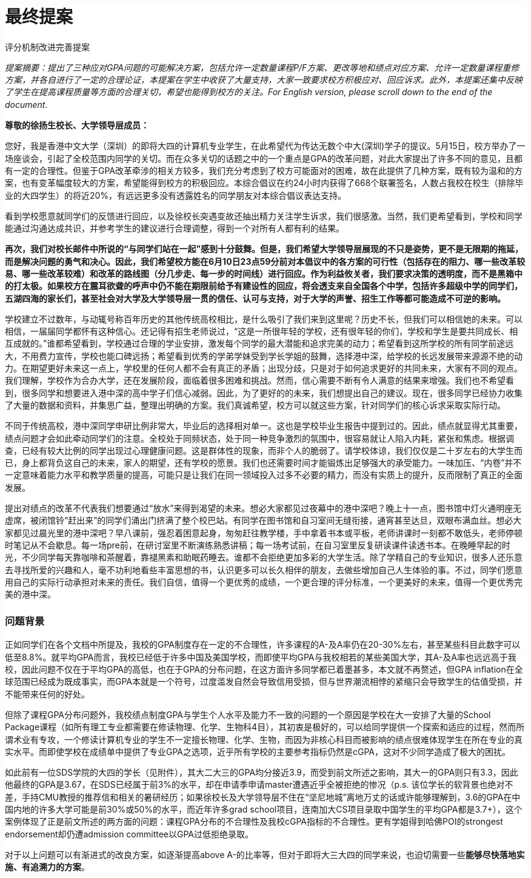 # 最终提案

评分机制改进完善提案

_提案摘要：提出了三种应对GPA问题的可能解决方案，包括允许一定数量课程P/F方案、更改等地和绩点对应方案、允许一定数量课程重修方案，并各自进行了一定的合理论证，本提案在学生中收获了大量支持，大家一致要求校方积极应对、回应诉求。此外，本提案还集中反映了学生在提高课程质量等方面的合理关切，希望也能得到校方的关注。For English version, please scroll down to the end of the document._

**尊敬的徐扬生校长、大学领导层成员：**

您好，我是香港中文大学（深圳）的即将大四的计算机专业学生，在此希望代为传达无数个中大(深圳)学子的提议。5月15日，校方举办了一场座谈会，引起了全校范围内同学的关切。而在众多关切的话题之中的一个重点是GPA的改革问题，对此大家提出了许多不同的意见，且都有一定的合理性。但鉴于GPA改革牵涉的相关方较多，我们充分考虑到了校方可能面对的困难，故在此提供了几种方案，既有较为温和的方案，也有变革幅度较大的方案，希望能得到校方的积极回应。本综合倡议在约24小时内获得了668个联署签名，人数占我校在校生（排除毕业的大四学生）的将近20%，有远远更多没有透露姓名的同学朋友对本综合倡议表达支持。

看到学校愿意就同学们的反馈进行回应，以及徐校长突遇变故还抽出精力关注学生诉求，我们很感激。当然，我们更希望看到，学校和同学能通过沟通达成共识，并参考学生的建议进行合理调整，得到一个对所有人都有利的结果。

**再次，我们对校长邮件中所说的“与同学们站在一起”感到十分鼓舞。但是，我们希望大学领导层展现的不只是姿势，更不是无限期的拖延，而是解决问题的勇气和决心。因此，我们希望校方能在6月10日23点59分前对本倡议中的各方案的可行性（包括存在的阻力、哪一些改革较易、哪一些改革较难）和改革的路线图（分几步走、每一步的时间线）进行回应。作为利益攸关者，我们要求决策的透明度，而不是黑箱中的打太极。如果校方在震耳欲聋的呼声中仍不能在期限前给予有建设性的回应，将会透支来自全国各个中学，包括许多超级中学的同学们，五湖四海的家长们，甚至社会对大学及大学领导层一贯的信任、认可与支持，对于大学的声誉、招生工作等都可能造成不可逆的影响。**

学校建立不过数年，与动辄号称百年历史的其他传统高校相比，是什么吸引了我们来到这里呢？历史不长，但我们可以相信她的未来。可以相信，一届届同学都怀有这种信心。还记得有招生老师说过，“这是一所很年轻的学校，还有很年轻的你们，学校和学生是要共同成长、相互成就的。”谁都希望看到，学校通过合理的学业安排，激发每个同学的最大潜能和追求完美的动力；希望看到这所学校的所有同学前途远大，不用费力宣传，学校也能口碑远扬；希望看到优秀的学弟学妹受到学长学姐的鼓舞，选择港中深，给学校的长远发展带来源源不绝的动力。在期望更好未来这一点上，学校里的任何人都不会有真正的矛盾；出现分歧，只是对于如何追求更好的共同未来，大家有不同的观点。我们理解，学校作为合办大学，还在发展阶段，面临着很多困难和挑战。然而，信心需要不断有令人满意的结果来增强。我们也不希望看到，很多同学和想要进入港中深的高中学子们信心减弱。因此，为了更好的的未来，我们想提出自己的建议。现在，很多同学已经协力收集了大量的数据和资料，并集思广益，整理出明确的方案。我们真诚希望，校方可以就这些方案，针对同学们的核心诉求采取实际行动。

不同于传统高校，港中深同学申研比例非常大，毕业后的选择相对单一。这也是学校毕业生报告中提到过的。因此，绩点就显得尤其重要，绩点问题才会如此牵动同学们的注意。全校处于同频状态，处于同一种竞争激烈的氛围中，很容易就让人陷入内耗，紧张和焦虑。根据调查，已经有较大比例的同学出现过心理健康问题。这是群体性的现象，而非个人的脆弱了。请学校体谅，我们仅仅是二十岁左右的大学生而已，身上都背负这自己的未来，家人的期望，还有学校的愿景。我们也还需要时间才能锻炼出足够强大的承受能力。一味加压、“内卷”并不一定意味着能力水平和教学质量的提高，可能只是让我们在同一领域投入过多不必要的精力，而没有实质上的提升，反而限制了真正的全面发展。

提出对绩点的改革不代表我们想要通过“放水”来得到渴望的未来。想必大家都见过夜幕中的港中深吧？晚上十一点，图书馆中灯火通明座无虚席，被闭馆铃“赶出来”的同学们涌出门挤满了整个校巴站。有同学在图书馆和自习室间无缝衔接，通宵甚至达旦，双眼布满血丝。想必大家都见过晨光里的港中深吧？早八课前，强忍着困意起身，匆匆赶往教学楼，手中拿着书本或平板，老师讲课时一刻都不敢低头，老师停顿时笔记从不会歇息。每一场pre前，在研讨室里不断演练熟悉讲稿；每一场考试前，在自习室里反复研读课件读透书本。在晚睡早起的时光，不少同学每天靠咖啡和茶醒着，靠褪黑素和助眠药睡去。谁都不会拒绝更加多彩的大学生活。除了学精自己的专业知识，很多人还乐意去寻找所爱的兴趣和人，毫不功利地看些丰富思想的书，认识更多可以长久相伴的朋友，去做些增加自己人生体验的事。不过，同学们愿意用自己的实际行动承担对未来的责任。我们自信，值得一个更优秀的成绩，一个更合理的评分标准，一个更美好的未来，值得一个更优秀完美的港中深。

### 问题背景

正如同学们在各个文档中所提及，我校的GPA制度存在一定的不合理性，许多课程的A-及A率仍在20-30%左右，甚至某些科目此数字可以低至8.8%。就平均GPA而言，我校已经低于许多中国及美国学校，而即使平均GPA与我校相若的某些美国大学，其A-及A率也远远高于我校，因此问题不仅在于平均GPA的高低，也在于GPA的分布问题，在这方面许多同学都已着墨甚多，本文就不再赘述，但GPA inflation在全球范围已经成为既成事实，而GPA本就是一个符号，过度滥发自然会导致信用受损，但与世界潮流相悖的紧缩只会导致学生的估值受损，并不能带来任何的好处。

但除了课程GPA分布问题外，我校绩点制度GPA与学生个人水平及能力不一致的问题的一个原因是学校在大一安排了大量的School Package课程（如所有理工专业都需要在修读物理、化学、生物科4目），其初衷是极好的，可以给同学提供一个探索和适应的过程，然而所谓术业有专攻，一个修读计算机专业的学生不一定擅长物理、化学、生物，而因为非核心科目而被影响的绩点很难体现学生在所在专业的真实水平。而即使学校在成绩单中提供了专业GPA之选项，近乎所有学校的主要参考指标仍然是cGPA，这对不少同学造成了极大的困扰。

如此前有一位SDS学院的大四的学长（见附件），其大二大三的GPA均分接近3.9，而受到前文所述之影响，其大一的GPA则只有3.3，因此他最终的GPA是3.67，在SDS已经属于前3%的水平，却在申请季申请master遭遇近乎全被拒绝的惨况（p.s. 该位学长的软背景也绝对不差，手持CMU教授的推荐信和相关的暑研经历；如果徐校长及大学领导层不住在“坚尼地城”离地万丈的话或许能够理解到，3.6的GPA在中国内地的许多大学可能是前30%或50%的水平，而近年许多grad school项目，连南加大CS项目录取中国学生的平均GPA都是3.7+），这个案例体现了正是前文所述的两方面的问题：课程GPA分布的不合理性及我校cGPA指标的不合理性。更有学姐得到哈佛POI的strongest endorsement却仍遭admission committee以GPA过低拒绝录取。

对于以上问题可以有渐进式的改良方案，如逐渐提高above A-的比率等，但对于即将大三大四的同学来说，也迫切需要一些**能够尽快落地实施、有追溯力的方案**。
